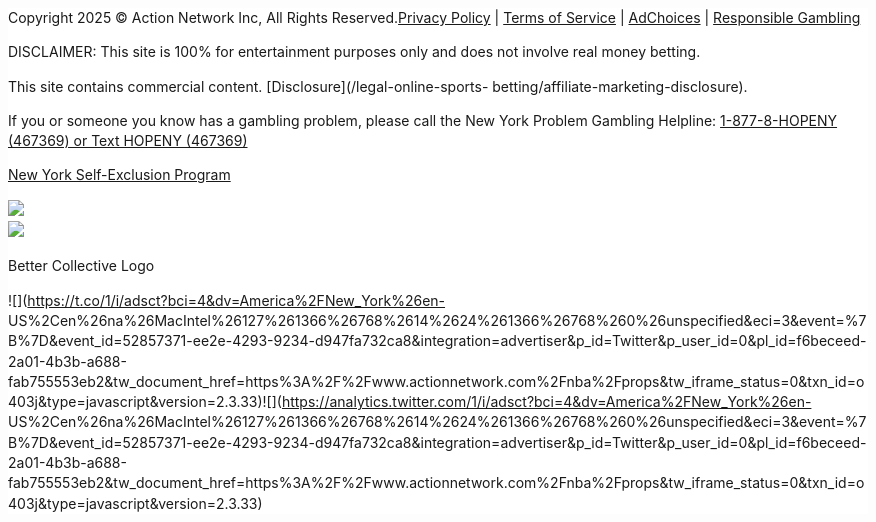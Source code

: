 Copyright 2025 © Action Network Inc, All Rights Reserved.[Privacy Policy](/privacy) | [Terms of Service](/terms) | [AdChoices](/privacy#adchoices) | [Responsible Gambling](/general/responsible-gambling)

DISCLAIMER: This site is 100% for entertainment purposes only and does not
involve real money betting.

This site contains commercial content. [Disclosure](/legal-online-sports-
betting/affiliate-marketing-disclosure).

  

  
If you or someone you know has a gambling problem, please call the New York
Problem Gambling Helpline: [1-877-8-HOPENY (467369) or Text HOPENY
(467369)](https://oasas.ny.gov/gambling)  

  

  
[New York Self-Exclusion
Program](https://www.gaming.ny.gov/gaming/Self_exclusion.php)  

  

  
![](https://assets.actionnetwork.com/423159_logo-ncpg.png)  
![](https://assets.actionnetwork.com/75737_twentyOnePlug.png)  

  

Better Collective Logo

![](https://t.co/1/i/adsct?bci=4&dv=America%2FNew_York%26en-
US%2Cen%26na%26MacIntel%26127%261366%26768%2614%2624%261366%26768%260%26unspecified&eci=3&event=%7B%7D&event_id=52857371-ee2e-4293-9234-d947fa732ca8&integration=advertiser&p_id=Twitter&p_user_id=0&pl_id=f6beceed-2a01-4b3b-a688-fab755553eb2&tw_document_href=https%3A%2F%2Fwww.actionnetwork.com%2Fnba%2Fprops&tw_iframe_status=0&txn_id=o403j&type=javascript&version=2.3.33)![](https://analytics.twitter.com/1/i/adsct?bci=4&dv=America%2FNew_York%26en-
US%2Cen%26na%26MacIntel%26127%261366%26768%2614%2624%261366%26768%260%26unspecified&eci=3&event=%7B%7D&event_id=52857371-ee2e-4293-9234-d947fa732ca8&integration=advertiser&p_id=Twitter&p_user_id=0&pl_id=f6beceed-2a01-4b3b-a688-fab755553eb2&tw_document_href=https%3A%2F%2Fwww.actionnetwork.com%2Fnba%2Fprops&tw_iframe_status=0&txn_id=o403j&type=javascript&version=2.3.33)

